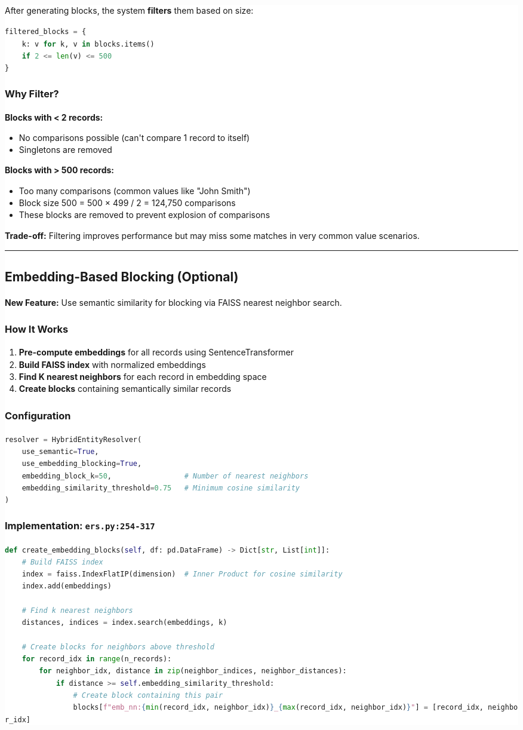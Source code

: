 After generating blocks, the system **filters** them based on size:

```python
filtered_blocks = {
    k: v for k, v in blocks.items()
    if 2 <= len(v) <= 500
}
```

### Why Filter?

**Blocks with < 2 records:**
- No comparisons possible (can't compare 1 record to itself)
- Singletons are removed

**Blocks with > 500 records:**
- Too many comparisons (common values like "John Smith")
- Block size 500 = 500 × 499 / 2 = 124,750 comparisons
- These blocks are removed to prevent explosion of comparisons

**Trade-off:** Filtering improves performance but may miss some matches in very common value scenarios.

---

## Embedding-Based Blocking (Optional)

**New Feature:** Use semantic similarity for blocking via FAISS nearest neighbor search.

### How It Works

1. **Pre-compute embeddings** for all records using SentenceTransformer
2. **Build FAISS index** with normalized embeddings
3. **Find K nearest neighbors** for each record in embedding space
4. **Create blocks** containing semantically similar records

### Configuration

```python
resolver = HybridEntityResolver(
    use_semantic=True,
    use_embedding_blocking=True,
    embedding_block_k=50,                 # Number of nearest neighbors
    embedding_similarity_threshold=0.75   # Minimum cosine similarity
)
```

### Implementation: `ers.py:254-317`

```python
def create_embedding_blocks(self, df: pd.DataFrame) -> Dict[str, List[int]]:
    # Build FAISS index
    index = faiss.IndexFlatIP(dimension)  # Inner Product for cosine similarity
    index.add(embeddings)

    # Find k nearest neighbors
    distances, indices = index.search(embeddings, k)

    # Create blocks for neighbors above threshold
    for record_idx in range(n_records):
        for neighbor_idx, distance in zip(neighbor_indices, neighbor_distances):
            if distance >= self.embedding_similarity_threshold:
                # Create block containing this pair
                blocks[f"emb_nn:{min(record_idx, neighbor_idx)}_{max(record_idx, neighbor_idx)}"] = [record_idx, neighbor_idx]
```

